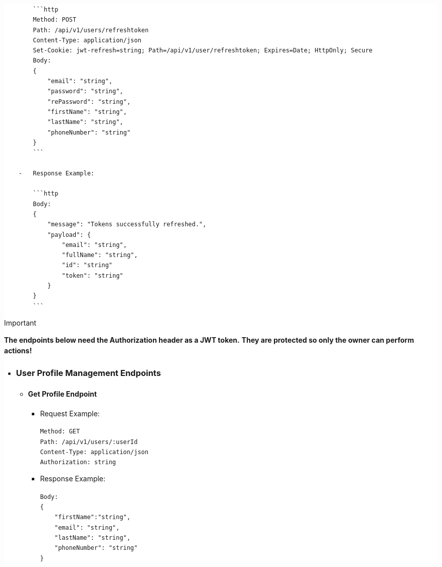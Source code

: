             ```http
            Method: POST
            Path: /api/v1/users/refreshtoken
            Content-Type: application/json
            Set-Cookie: jwt-refresh=string; Path=/api/v1/user/refreshtoken; Expires=Date; HttpOnly; Secure
            Body:
            {
                "email": "string",
                "password": "string",
                "rePassword": "string",
                "firstName": "string",
                "lastName": "string",
                "phoneNumber": "string"
            }
            ```
    
        -   Response Example:
    
            ```http
            Body:
            {
                "message": "Tokens successfully refreshed.",
                "payload": {
                    "email": "string",
                    "fullName": "string",
                    "id": "string"
                    "token": "string"
                }
            }
            ```
            
> [!IMPORTANT]
> **The endpoints below need the Authorization header as a JWT token.**
> **They are protected so only the owner can perform actions!**
-   ### User Profile Management Endpoints

    -   #### Get Profile Endpoint

        -   Request Example:

            ```http
            Method: GET
            Path: /api/v1/users/:userId
            Content-Type: application/json
            Authorization: string
            ```

        -   Response Example:

            ```http
            Body:
            {
                "firstName":"string",
                "email": "string",
                "lastName": "string",
                "phoneNumber": "string"
            }
            ```
